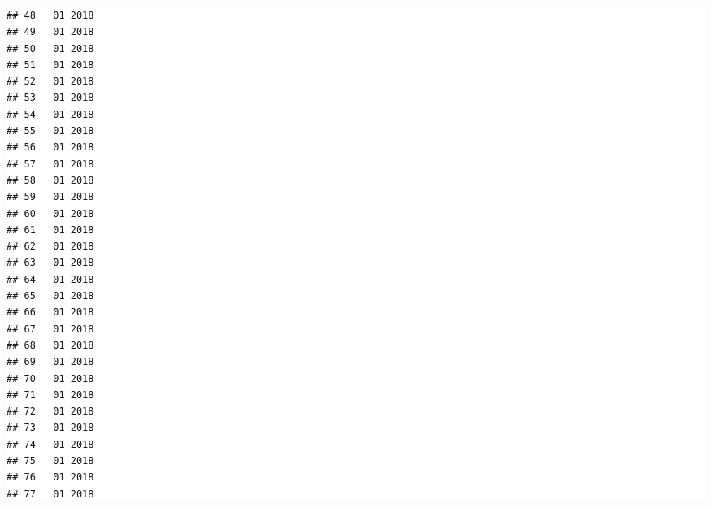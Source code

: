     ## 48   01 2018
    ## 49   01 2018
    ## 50   01 2018
    ## 51   01 2018
    ## 52   01 2018
    ## 53   01 2018
    ## 54   01 2018
    ## 55   01 2018
    ## 56   01 2018
    ## 57   01 2018
    ## 58   01 2018
    ## 59   01 2018
    ## 60   01 2018
    ## 61   01 2018
    ## 62   01 2018
    ## 63   01 2018
    ## 64   01 2018
    ## 65   01 2018
    ## 66   01 2018
    ## 67   01 2018
    ## 68   01 2018
    ## 69   01 2018
    ## 70   01 2018
    ## 71   01 2018
    ## 72   01 2018
    ## 73   01 2018
    ## 74   01 2018
    ## 75   01 2018
    ## 76   01 2018
    ## 77   01 2018